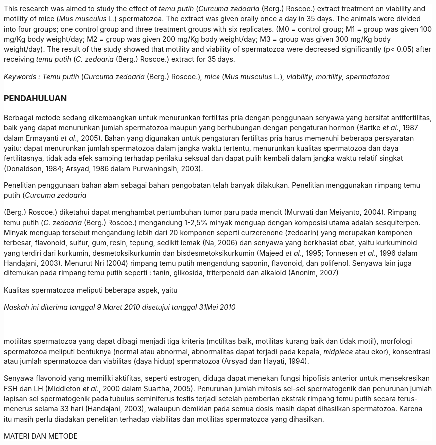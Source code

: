 <p><span class="font20">This research was aimed to study the effect of </span><span class="font20" style="font-style:italic;">temu putih</span><span class="font20"> (</span><span class="font20" style="font-style:italic;">Curcuma zedoaria</span><span class="font20"> (Berg.) Roscoe.) extract treatment on viability and motility of mice (</span><span class="font20" style="font-style:italic;">Mus musculus</span><span class="font20"> L.) spermatozoa. The extract was given orally once a day in 35 days. The animals were divided into four groups; one control group and three treatment groups with six replicates. (M</span><span class="font17">0 </span><span class="font20">= control group; M</span><span class="font17">1 </span><span class="font20">= group was given 100 mg/Kg body weight/day; M</span><span class="font17">2 </span><span class="font20">= group was given 200 mg/Kg body weight/day; M</span><span class="font17">3 </span><span class="font20">= group was given 300 mg/Kg body weight/day). The result of the study showed that motility and viability of spermatozoa were decreased significantly (p&lt; 0.05) after receiving </span><span class="font20" style="font-style:italic;">temu putih</span><span class="font20"> (</span><span class="font20" style="font-style:italic;">C. zedoaria</span><span class="font20"> (Berg.) Roscoe.) extract for 35 days.</span></p>
<p><span class="font20" style="font-style:italic;">Keywords : Temu putih</span><span class="font20"> (</span><span class="font20" style="font-style:italic;">Curcuma zedoaria</span><span class="font20"> (Berg.) Roscoe.)</span><span class="font20" style="font-style:italic;">, mice</span><span class="font20"> (</span><span class="font20" style="font-style:italic;">Mus musculus</span><span class="font20"> L</span><span class="font20" style="font-style:italic;">.</span><span class="font20">)</span><span class="font20" style="font-style:italic;">, viability, mortility, spermatozoa</span></p>
<h3><a name="bookmark8"></a><span class="font4"><a name="bookmark9"></a>PENDAHULUAN</span></h3>
<p><span class="font20">Berbagai metode sedang dikembangkan untuk menurunkan fertilitas pria dengan penggunaan senyawa yang bersifat antifertilitas, baik yang dapat menurunkan jumlah spermatozoa maupun yang berhubungan dengan pengaturan hormon (Bartke </span><span class="font20" style="font-style:italic;">et al</span><span class="font20">., 1987 dalam Ermayanti </span><span class="font20" style="font-style:italic;">et al</span><span class="font20">., 2005). Bahan yang digunakan untuk pengaturan fertilitas pria harus memenuhi beberapa persyaratan yaitu: dapat menurunkan jumlah spermatozoa dalam jangka waktu tertentu, menurunkan kualitas spermatozoa dan daya fertilitasnya, tidak ada efek samping terhadap perilaku seksual dan dapat pulih kembali dalam jangka waktu relatif singkat (Donaldson, 1984; Arsyad, 1986 dalam Purwaningsih, 2003).</span></p>
<p><span class="font20">Penelitian penggunaan bahan alam sebagai bahan pengobatan telah banyak dilakukan. Penelitian menggunakan rimpang temu putih (</span><span class="font20" style="font-style:italic;">Curcuma zedoaria</span></p>
<p><span class="font20">(Berg.) Roscoe.) diketahui dapat menghambat pertumbuhan tumor paru pada mencit (Murwati dan Meiyanto, 2004). Rimpang temu putih (</span><span class="font20" style="font-style:italic;">C. zedoaria </span><span class="font20">(Berg.) Roscoe.) mengandung 1-2,5% minyak menguap dengan komposisi utama adalah sesquiterpen. Minyak menguap tersebut mengandung lebih dari 20 komponen seperti curzerenone (zedoarin) yang merupakan komponen terbesar, flavonoid, sulfur, gum, resin, tepung, sedikit lemak (Na, 2006) dan senyawa yang berkhasiat obat, yaitu kurkuminoid yang terdiri dari kurkumin, desmetoksikurkumin dan bisdesmetoksikurkumin (Majeed </span><span class="font20" style="font-style:italic;">et al</span><span class="font20">., 1995; Tonnesen </span><span class="font20" style="font-style:italic;">et al</span><span class="font20">., 1996 dalam Handajani, 2003). Menurut Nri (2004) rimpang temu putih mengandung saponin, flavonoid, dan polifenol. Senyawa lain juga ditemukan pada rimpang temu putih seperti : tanin, glikosida, triterpenoid dan alkaloid (Anonim, 2007)</span></p>
<p><span class="font20">Kualitas spermatozoa meliputi beberapa aspek, yaitu</span></p>
<div>
<p><span class="font10" style="font-style:italic;">Naskah ini diterima tanggal 9 Maret 2010 disetujui tanggal 31Mei 2010</span></p>
</div><br clear="all">
<p><span class="font20">motilitas spermatozoa yang dapat dibagi menjadi tiga kriteria (motilitas baik, motilitas kurang baik dan tidak motil), morfologi spermatozoa meliputi bentuknya (normal atau abnormal, abnormalitas dapat terjadi pada kepala, </span><span class="font20" style="font-style:italic;">midpiece</span><span class="font20"> atau ekor), konsentrasi atau jumlah spermatozoa dan viabilitas (daya hidup) spermatozoa (Arsyad dan Hayati, 1994).</span></p>
<p><span class="font20">Senyawa flavonoid yang memiliki aktifitas, seperti estrogen, diduga dapat menekan fungsi hipofisis anterior untuk mensekresikan FSH dan LH (Middleton </span><span class="font20" style="font-style:italic;">et al</span><span class="font20">., 2000 dalam Suartha, 2005). Penurunan jumlah mitosis sel-sel spermatogenik dan penurunan jumlah lapisan sel spermatogenik pada tubulus seminiferus testis terjadi setelah pemberian ekstrak rimpang temu putih secara terus-menerus selama 33 hari (Handajani, 2003), walaupun demikian pada semua dosis masih dapat dihasilkan spermatozoa. Karena itu masih perlu diadakan penelitian terhadap viabilitas dan motilitas spermatozoa yang dihasilkan.</span></p>
<p><span class="font21">MATERI DAN METODE</span></p>